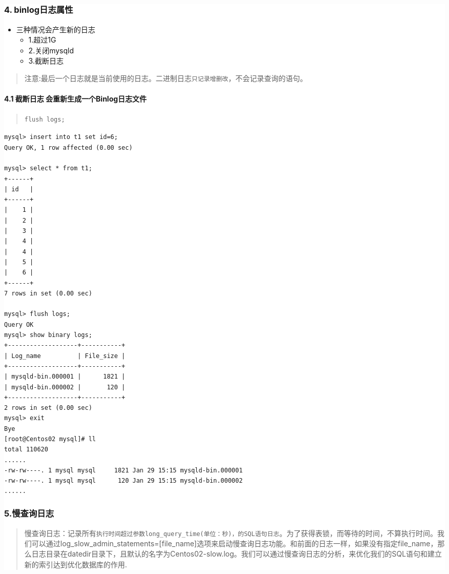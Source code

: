### 4. binlog日志属性
* 三种情况会产生新的日志 
    * 1.超过1G 
    * 2.关闭mysqld 
    * 3.截断日志

> 注意:最后一个日志就是当前使用的日志。二进制日志`只记录增删改`，不会记录查询的语句。

#### 4.1 截断日志 会重新生成一个Binlog日志文件
> `flush logs;`
```
mysql> insert into t1 set id=6;
Query OK, 1 row affected (0.00 sec)

mysql> select * from t1;
+------+
| id   |
+------+
|    1 |
|    2 |
|    3 |
|    4 |
|    4 |
|    5 |
|    6 |
+------+
7 rows in set (0.00 sec)

mysql> flush logs;
Query OK
mysql> show binary logs;
+-------------------+-----------+
| Log_name          | File_size |
+-------------------+-----------+
| mysqld-bin.000001 |      1821 |
| mysqld-bin.000002 |       120 |
+-------------------+-----------+
2 rows in set (0.00 sec)
mysql> exit
Bye
[root@Centos02 mysql]# ll
total 110620
......
-rw-rw----. 1 mysql mysql     1821 Jan 29 15:15 mysqld-bin.000001
-rw-rw----. 1 mysql mysql      120 Jan 29 15:15 mysqld-bin.000002
......
```

### 5.慢查询日志

> 慢查询日志：记录所有`执行时间超过参数long_query_time(单位：秒)，的SQL语句日志`。为了获得表锁，而等待的时间，不算执行时间。我们可以通过log_slow_admin_statements=[file_name]选项来启动慢查询日志功能。和前面的日志一样，如果没有指定file_name，那么日志目录在datedir目录下，且默认的名字为Centos02-slow.log。我们可以通过慢查询日志的分析，来优化我们的SQL语句和建立新的索引达到优化数据库的作用.
